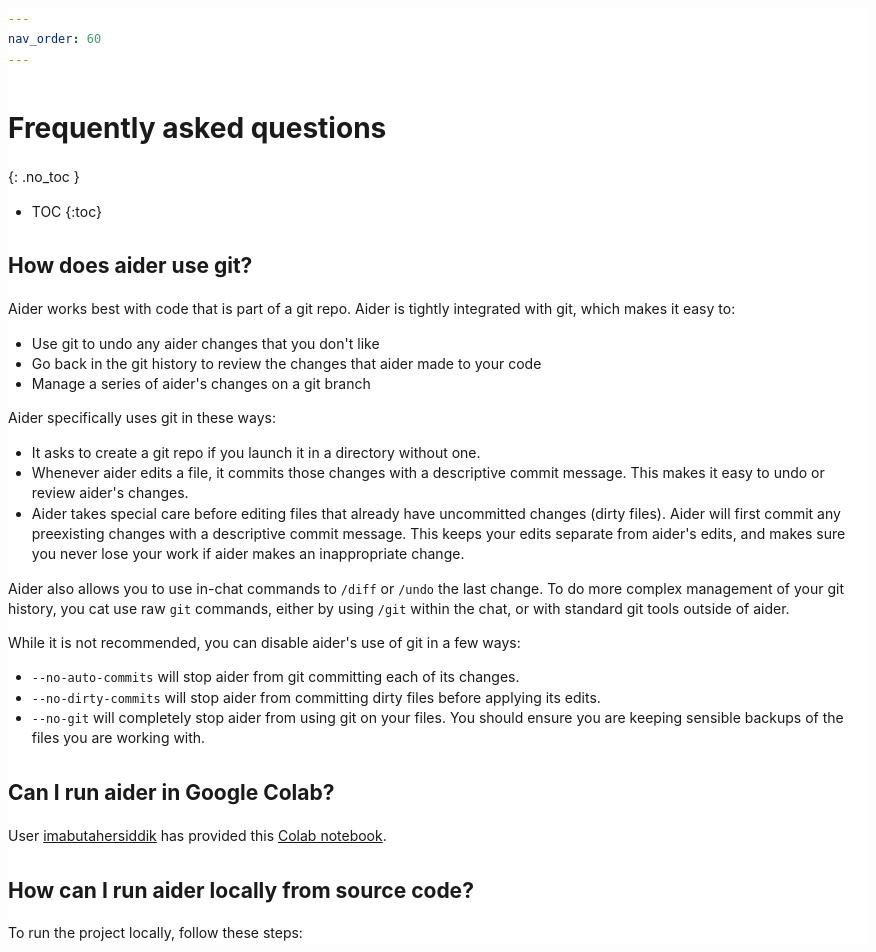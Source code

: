 ```yaml
---
nav_order: 60
---
```


# Frequently asked questions
{: .no_toc }

- TOC
{:toc}

## How does aider use git?

Aider works best with code that is part of a git repo.
Aider is tightly integrated with git, which makes it easy to:

  - Use git to undo any aider changes that you don't like
  - Go back in the git history to review the changes that aider made to your code
  - Manage a series of aider's changes on a git branch

Aider specifically uses git in these ways:

  - It asks to create a git repo if you launch it in a directory without one.
  - Whenever aider edits a file, it commits those changes with a descriptive commit message. This makes it easy to undo or review aider's changes.
  - Aider takes special care before editing files that already have uncommitted changes (dirty files). Aider will first commit any preexisting changes with a descriptive commit message. This keeps your edits separate from aider's edits, and makes sure you never lose your work if aider makes an inappropriate change.

Aider also allows you to use in-chat commands to `/diff` or `/undo` the last change.
To do more complex management of your git history, you cat use raw `git` commands,
either by using `/git` within the chat, or with standard git tools outside of aider.

While it is not recommended, you can disable aider's use of git in a few ways:

  - `--no-auto-commits` will stop aider from git committing each of its changes.
  - `--no-dirty-commits` will stop aider from committing dirty files before applying its edits.
  - `--no-git` will completely stop aider from using git on your files. You should ensure you are keeping sensible backups of the files you are working with.


## Can I run aider in Google Colab?

User [imabutahersiddik](https://github.com/imabutahersiddik)
has provided this
[Colab notebook](https://colab.research.google.com/drive/1J9XynhrCqekPL5PR6olHP6eE--rnnjS9?usp=sharing).

## How can I run aider locally from source code?

To run the project locally, follow these steps:
